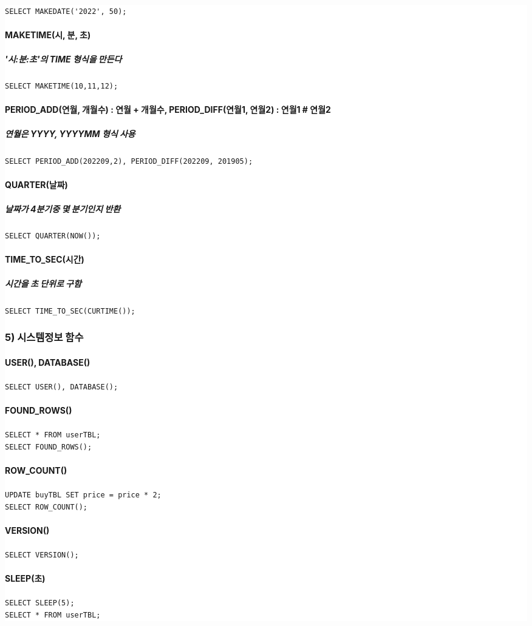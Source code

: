 ```
SELECT MAKEDATE('2022', 50);
```

#### MAKETIME(시, 분, 초)
##### '시:분:초'의 TIME 형식을 만든다
```
SELECT MAKETIME(10,11,12);
```

#### PERIOD_ADD(연월, 개월수) : 연월 + 개월수, PERIOD_DIFF(연월1, 연월2) : 연월1 # 연월2
##### 연월은 YYYY, YYYYMM 형식 사용
```
SELECT PERIOD_ADD(202209,2), PERIOD_DIFF(202209, 201905);
```
#### QUARTER(날짜)
##### 날짜가 4분기중 몇 분기인지 반환
```
SELECT QUARTER(NOW());
```

#### TIME_TO_SEC(시간)
##### 시간을 초 단위로 구함
```
SELECT TIME_TO_SEC(CURTIME());
```

### 5) 시스템정보 함수
#### USER(), DATABASE()
```
SELECT USER(), DATABASE();
```
#### FOUND_ROWS()
```
SELECT * FROM userTBL;
SELECT FOUND_ROWS();
```
#### ROW_COUNT()
```
UPDATE buyTBL SET price = price * 2;
SELECT ROW_COUNT();
```
#### VERSION()
```
SELECT VERSION();
```

#### SLEEP(초)
```
SELECT SLEEP(5);
SELECT * FROM userTBL;
```














